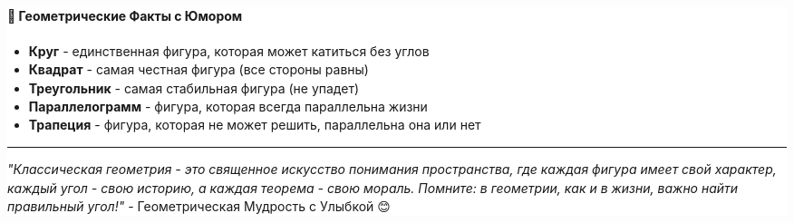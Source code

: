 #### 🎪 Геометрические Факты с Юмором
- **Круг** - единственная фигура, которая может катиться без углов
- **Квадрат** - самая честная фигура (все стороны равны)
- **Треугольник** - самая стабильная фигура (не упадет)
- **Параллелограмм** - фигура, которая всегда параллельна жизни
- **Трапеция** - фигура, которая не может решить, параллельна она или нет

---

*"Классическая геометрия - это священное искусство понимания пространства, где каждая фигура имеет свой характер, каждый угол - свою историю, а каждая теорема - свою мораль. Помните: в геометрии, как и в жизни, важно найти правильный угол!"* - Геометрическая Мудрость с Улыбкой 😊


